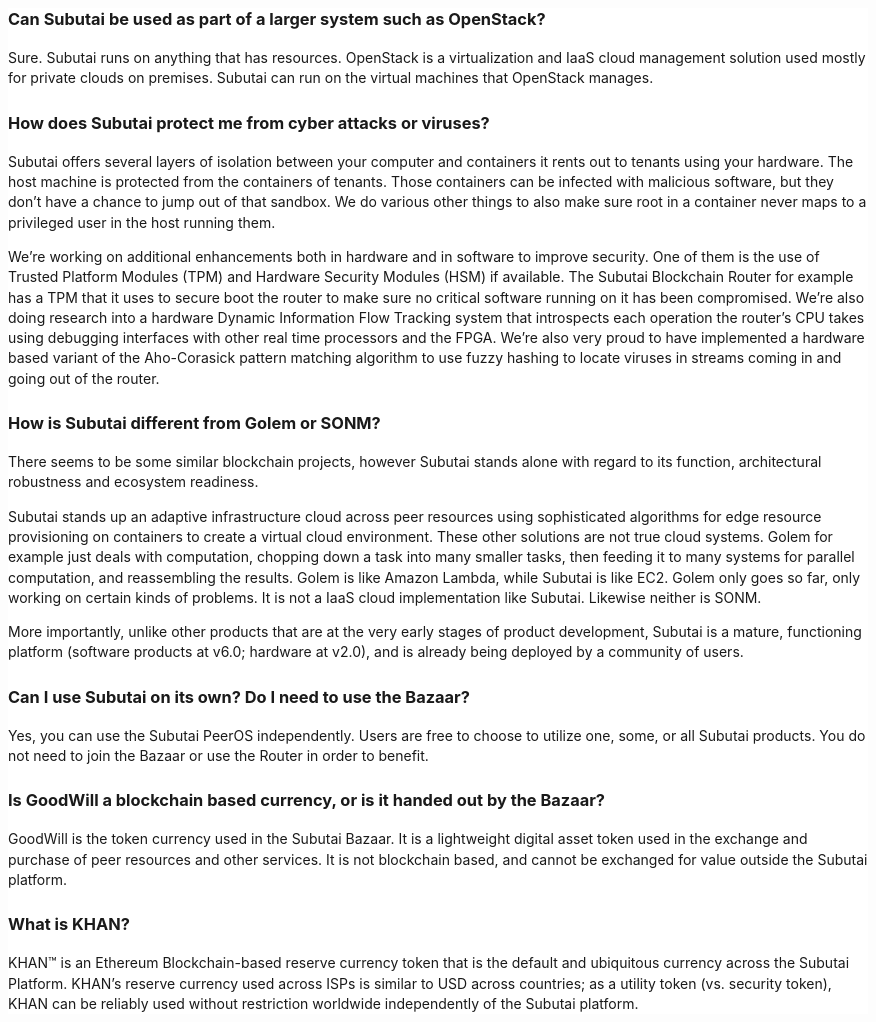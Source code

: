 ### Can Subutai be used as part of a larger system such as OpenStack?
Sure. Subutai runs on anything that has resources. OpenStack is a virtualization and IaaS cloud management solution used mostly for private clouds on premises. Subutai can run on the virtual machines that OpenStack manages.

### How does Subutai protect me from cyber attacks or viruses?
Subutai offers several layers of isolation between your computer and containers it rents out to tenants using your hardware. The host machine is protected from the containers of tenants. Those containers can be infected with malicious software, but they don’t have a chance to jump out of that sandbox. We do various other things to also make sure root in a container never maps to a privileged user in the host running them.

We’re working on additional enhancements both in hardware and in software to improve security. One of them is the use of Trusted Platform Modules (TPM) and Hardware Security Modules (HSM) if available. The Subutai Blockchain Router for example has a TPM that it uses to secure boot the router to make sure no critical software running on it has been compromised. We’re also doing research into a hardware Dynamic Information Flow Tracking system that introspects each operation the router’s CPU takes using debugging interfaces with other real time processors and the FPGA. We’re also very proud to have implemented a hardware based variant of the Aho-Corasick pattern matching algorithm to use fuzzy hashing to locate viruses in streams coming in and going out of the router.

### How is Subutai different from Golem or SONM?
There seems to be some similar blockchain projects, however Subutai stands alone with regard to its function, architectural robustness and ecosystem readiness.

Subutai stands up an adaptive infrastructure cloud across peer resources using sophisticated algorithms for edge resource provisioning on containers to create a virtual cloud environment. These other solutions are not true cloud systems. Golem for example just deals with computation, chopping down a task into many smaller tasks, then feeding it to many systems for parallel computation, and reassembling the results. Golem is like Amazon Lambda, while Subutai is like EC2. Golem only goes so far, only working on certain kinds of problems. It is not a IaaS cloud implementation like Subutai. Likewise neither is SONM.

More importantly, unlike other products that are at the very early stages of product development, Subutai is a mature, functioning platform (software products at v6.0; hardware at v2.0), and is already being deployed by a community of users.

### Can I use Subutai on its own? Do I need to use the Bazaar?
Yes, you can use the Subutai PeerOS independently. Users are free to choose to utilize one, some, or all Subutai products. You do not need to join the Bazaar or use the Router in order to benefit.

### Is GoodWill a blockchain based currency, or is it handed out by the Bazaar?
GoodWill is the token currency used in the Subutai Bazaar. It is a lightweight digital asset token used in the exchange and purchase of peer resources and other services. It is not blockchain based, and cannot be exchanged for value outside the Subutai platform.

### What is KHAN?
KHAN™ is an Ethereum Blockchain-based reserve currency token that is the default and ubiquitous currency across the Subutai Platform. KHAN’s reserve currency used across ISPs is similar to USD across countries; as a utility token (vs. security token), KHAN can be reliably used without restriction worldwide independently of the Subutai platform.
